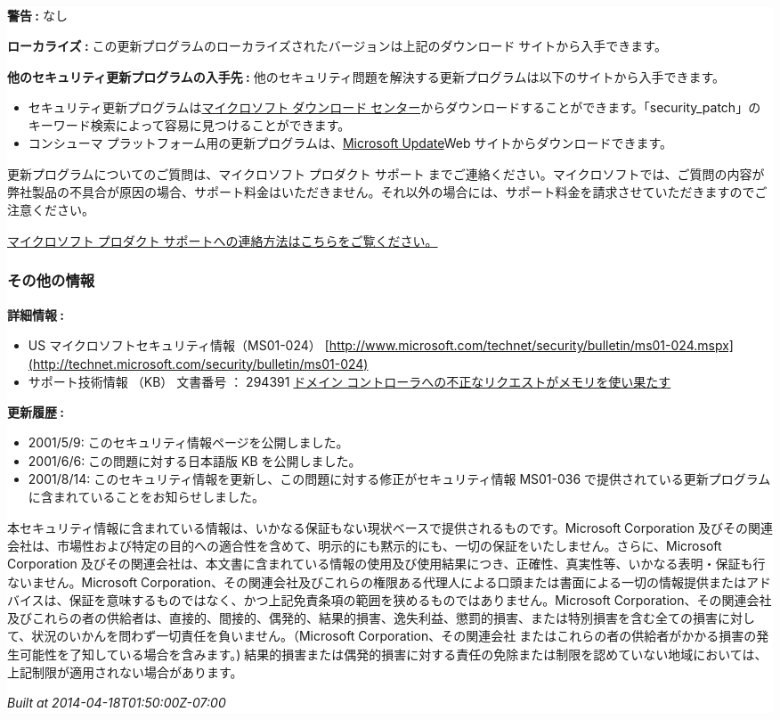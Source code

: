 **警告 :**
なし

**ローカライズ :**
この更新プログラムのローカライズされたバージョンは上記のダウンロード サイトから入手できます。

**他のセキュリティ更新プログラムの入手先 :**
他のセキュリティ問題を解決する更新プログラムは以下のサイトから入手できます。

-   セキュリティ更新プログラムは[マイクロソフト ダウンロード センター](http://www.microsoft.com/downloads/results.aspx?displaylang=ja&freetext=security_patch)からダウンロードすることができます。「security\_patch」のキーワード検索によって容易に見つけることができます。
-   コンシューマ プラットフォーム用の更新プログラムは、[Microsoft Update](http://update.microsoft.com/microsoftupdate/)Web サイトからダウンロードできます。

更新プログラムについてのご質問は、マイクロソフト プロダクト サポート までご連絡ください。マイクロソフトでは、ご質問の内容が弊社製品の不具合が原因の場合、サポート料金はいただきません。それ以外の場合には、サポート料金を請求させていただきますのでご注意ください。

[マイクロソフト プロダクト サポートへの連絡方法はこちらをご覧ください。](http://support.microsoft.com/select/?target=assistance)

### その他の情報

**詳細情報 :**

-   US マイクロソフトセキュリティ情報（MS01-024）
    [http://www.microsoft.com/technet/security/bulletin/ms01-024.mspx](http://technet.microsoft.com/security/bulletin/ms01-024)
-   サポート技術情報 （KB） 文書番号 ： 294391
    [ドメイン コントローラへの不正なリクエストがメモリを使い果たす](http://support.microsoft.com/kb/294391)

**更新履歴 :**

-   2001/5/9: このセキュリティ情報ページを公開しました。
-   2001/6/6: この問題に対する日本語版 KB を公開しました。
-   2001/8/14: このセキュリティ情報を更新し、この問題に対する修正がセキュリティ情報 MS01-036 で提供されている更新プログラムに含まれていることをお知らせしました。

本セキュリティ情報に含まれている情報は、いかなる保証もない現状ベースで提供されるものです。Microsoft Corporation 及びその関連会社は、市場性および特定の目的への適合性を含めて、明示的にも黙示的にも、一切の保証をいたしません。さらに、Microsoft Corporation 及びその関連会社は、本文書に含まれている情報の使用及び使用結果につき、正確性、真実性等、いかなる表明・保証も行ないません。Microsoft Corporation、その関連会社及びこれらの権限ある代理人による口頭または書面による一切の情報提供またはアドバイスは、保証を意味するものではなく、かつ上記免責条項の範囲を狭めるものではありません。Microsoft Corporation、その関連会社 及びこれらの者の供給者は、直接的、間接的、偶発的、結果的損害、逸失利益、懲罰的損害、または特別損害を含む全ての損害に対して、状況のいかんを問わず一切責任を負いません。（Microsoft Corporation、その関連会社 またはこれらの者の供給者がかかる損害の発生可能性を了知している場合を含みます。) 結果的損害または偶発的損害に対する責任の免除または制限を認めていない地域においては、上記制限が適用されない場合があります。

*Built at 2014-04-18T01:50:00Z-07:00*

